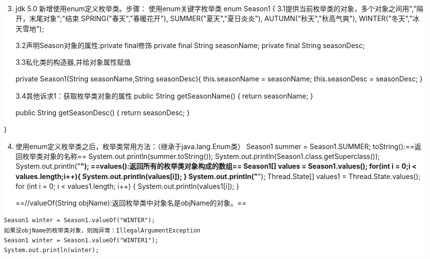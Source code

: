 3. jdk 5.0 新增使用enum定义枚举类。步骤：
   使用enum关键字枚举类
   enum Season1 {
    3.1提供当前枚举类的对象，多个对象之间用","隔开，末尾对象";"结束
    SPRING("春天","春暖花开"),
    SUMMER("夏天","夏日炎炎"),
    AUTUMN("秋天","秋高气爽"),
    WINTER("冬天","冰天雪地");

    3.2声明Season对象的属性:private final修饰
    private final String seasonName;
    private final String seasonDesc;

    3.3私化类的构造器,并给对象属性赋值

    private Season1(String seasonName,String seasonDesc){
        this.seasonName = seasonName;
        this.seasonDesc = seasonDesc;
    }

    3.4其他诉求1：获取枚举类对象的属性
    public String getSeasonName() {
        return seasonName;
    }

    public String getSeasonDesc() {
        return seasonDesc;
    }

}


4. 使用enum定义枚举类之后，枚举类常用方法：（继承于java.lang.Enum类）
   Season1 summer = Season1.SUMMER;
     toString():==返回枚举类对象的名称==
     System.out.println(summer.toString());
     System.out.println(Season1.class.getSuperclass());
     System.out.println("****************");
     ==values():返回所有的枚举类对象构成的数组==
     Season1[] values = Season1.values();
     for(int i = 0;i < values.length;i++){
         System.out.println(values[i]);
     }
     System.out.println("****************");
     Thread.State[] values1 = Thread.State.values();
     for (int i = 0; i < values1.length; i++) {
         System.out.println(values1[i]);
     }

   ==//valueOf(String objName):返回枚举类中对象名是objName的对象。==

  ```
Season1 winter = Season1.valueOf("WINTER");
 如果没objName的枚举类对象，则抛异常：IllegalArgumentException
Season1 winter = Season1.valueOf("WINTER1");
System.out.println(winter);
  ```
